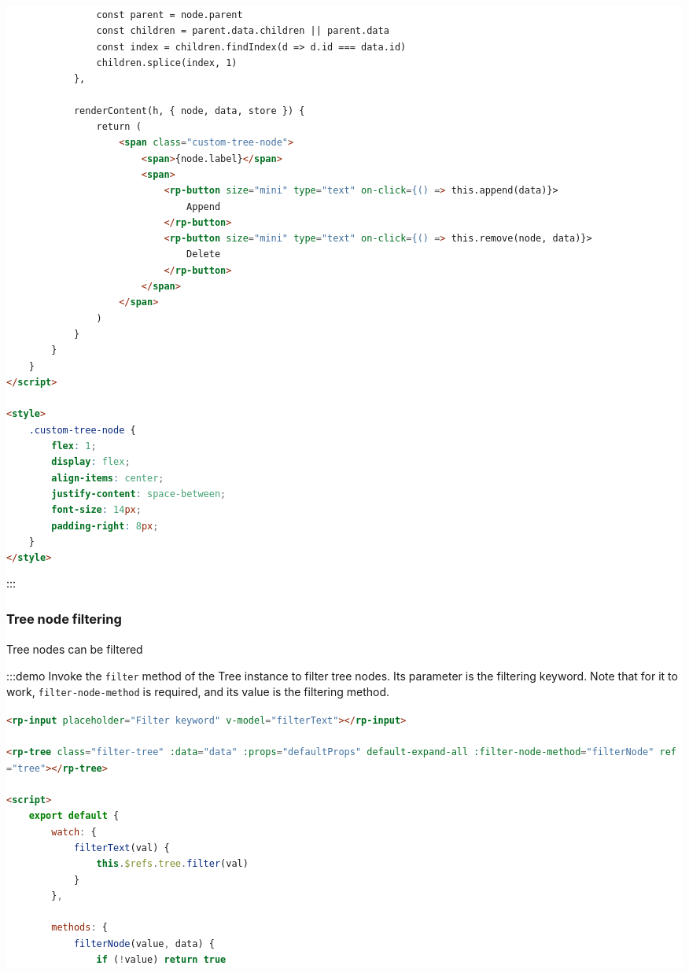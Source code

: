 ```html
                const parent = node.parent
                const children = parent.data.children || parent.data
                const index = children.findIndex(d => d.id === data.id)
                children.splice(index, 1)
            },

            renderContent(h, { node, data, store }) {
                return (
                    <span class="custom-tree-node">
                        <span>{node.label}</span>
                        <span>
                            <rp-button size="mini" type="text" on-click={() => this.append(data)}>
                                Append
                            </rp-button>
                            <rp-button size="mini" type="text" on-click={() => this.remove(node, data)}>
                                Delete
                            </rp-button>
                        </span>
                    </span>
                )
            }
        }
    }
</script>

<style>
    .custom-tree-node {
        flex: 1;
        display: flex;
        align-items: center;
        justify-content: space-between;
        font-size: 14px;
        padding-right: 8px;
    }
</style>
```

:::

### Tree node filtering

Tree nodes can be filtered

:::demo Invoke the `filter` method of the Tree instance to filter tree nodes. Its parameter is the filtering keyword. Note that for it to work, `filter-node-method` is required, and its value is the filtering method.

```html
<rp-input placeholder="Filter keyword" v-model="filterText"></rp-input>

<rp-tree class="filter-tree" :data="data" :props="defaultProps" default-expand-all :filter-node-method="filterNode" ref="tree"></rp-tree>

<script>
    export default {
        watch: {
            filterText(val) {
                this.$refs.tree.filter(val)
            }
        },

        methods: {
            filterNode(value, data) {
                if (!value) return true
```